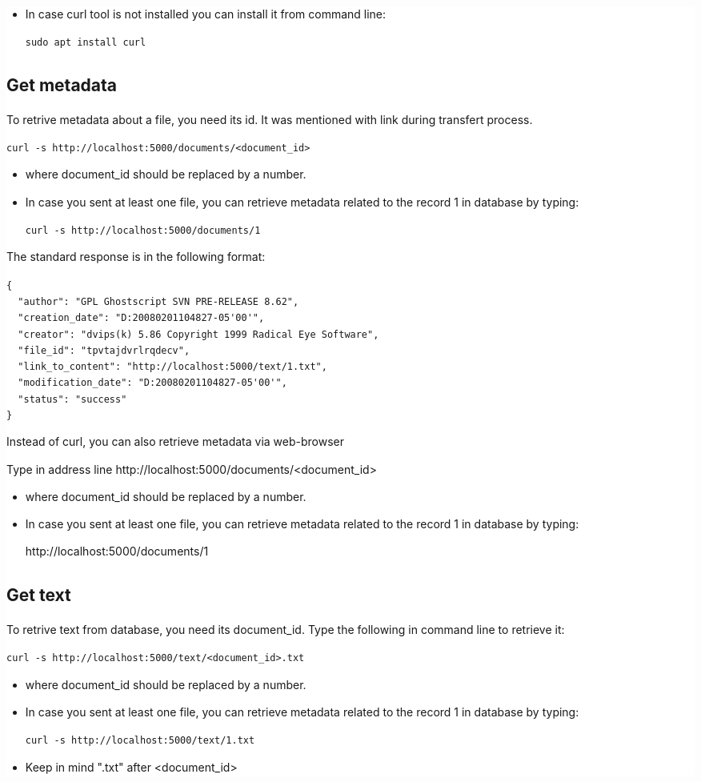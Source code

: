 * In case curl tool is not installed you can install it from command line:  
  ```
  sudo apt install curl   
  ```
  

## Get metadata  

To retrive metadata about a file, you need its id. It was mentioned with link during transfert process.  
```
curl -s http://localhost:5000/documents/<document_id>
```
* where document_id should be replaced by a number.  

* In case you sent at least one file, you can retrieve metadata related to the record 1 in database by typing:  
  ```
  curl -s http://localhost:5000/documents/1
  ```
  
The standard response is in the following format:
```
{
  "author": "GPL Ghostscript SVN PRE-RELEASE 8.62",
  "creation_date": "D:20080201104827-05'00'",
  "creator": "dvips(k) 5.86 Copyright 1999 Radical Eye Software",
  "file_id": "tpvtajdvrlrqdecv",
  "link_to_content": "http://localhost:5000/text/1.txt",
  "modification_date": "D:20080201104827-05'00'",
  "status": "success"
}
```

Instead of curl, you can also retrieve metadata via web-browser  

Type in address line http://localhost:5000/documents/<document_id>  

* where document_id should be replaced by a number.  

* In case you sent at least one file, you can retrieve metadata related to the record 1 in database by typing:  

  http://localhost:5000/documents/1  


## Get text  

To retrive text from database, you need its document_id. Type the following in command line to retrieve it:  
```
curl -s http://localhost:5000/text/<document_id>.txt
```
* where document_id should be replaced by a number.  

* In case you sent at least one file, you can retrieve metadata related to the record 1 in database by typing:  
  ```
  curl -s http://localhost:5000/text/1.txt
  ```
* Keep in mind ".txt" after <document_id>
